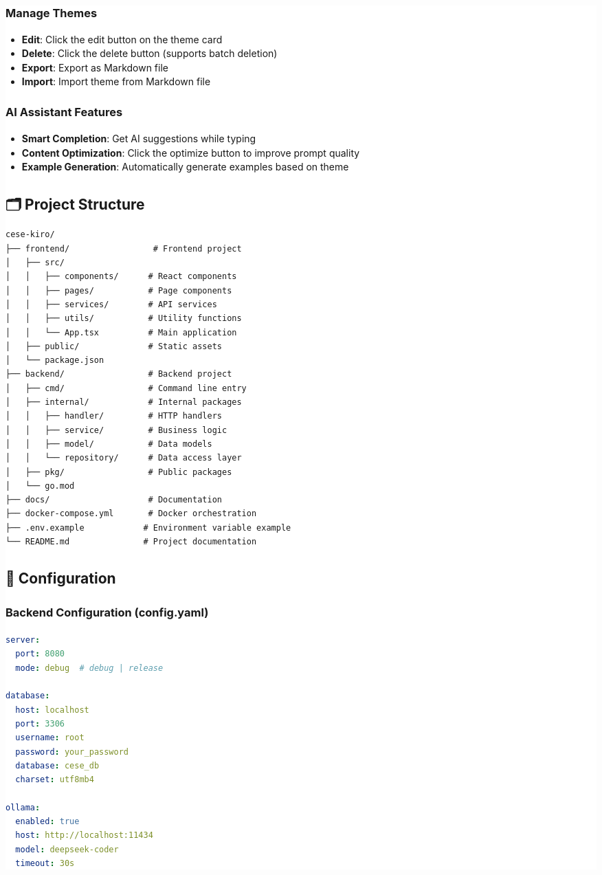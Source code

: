 ### Manage Themes

- **Edit**: Click the edit button on the theme card
- **Delete**: Click the delete button (supports batch deletion)
- **Export**: Export as Markdown file
- **Import**: Import theme from Markdown file

### AI Assistant Features

- **Smart Completion**: Get AI suggestions while typing
- **Content Optimization**: Click the optimize button to improve prompt quality
- **Example Generation**: Automatically generate examples based on theme

## 🗂️ Project Structure

```
cese-kiro/
├── frontend/                 # Frontend project
│   ├── src/
│   │   ├── components/      # React components
│   │   ├── pages/           # Page components
│   │   ├── services/        # API services
│   │   ├── utils/           # Utility functions
│   │   └── App.tsx          # Main application
│   ├── public/              # Static assets
│   └── package.json
├── backend/                 # Backend project
│   ├── cmd/                 # Command line entry
│   ├── internal/            # Internal packages
│   │   ├── handler/         # HTTP handlers
│   │   ├── service/         # Business logic
│   │   ├── model/           # Data models
│   │   └── repository/      # Data access layer
│   ├── pkg/                 # Public packages
│   └── go.mod
├── docs/                    # Documentation
├── docker-compose.yml       # Docker orchestration
├── .env.example            # Environment variable example
└── README.md               # Project documentation
```

## 🔧 Configuration

### Backend Configuration (config.yaml)

```yaml
server:
  port: 8080
  mode: debug  # debug | release

database:
  host: localhost
  port: 3306
  username: root
  password: your_password
  database: cese_db
  charset: utf8mb4

ollama:
  enabled: true
  host: http://localhost:11434
  model: deepseek-coder
  timeout: 30s
```